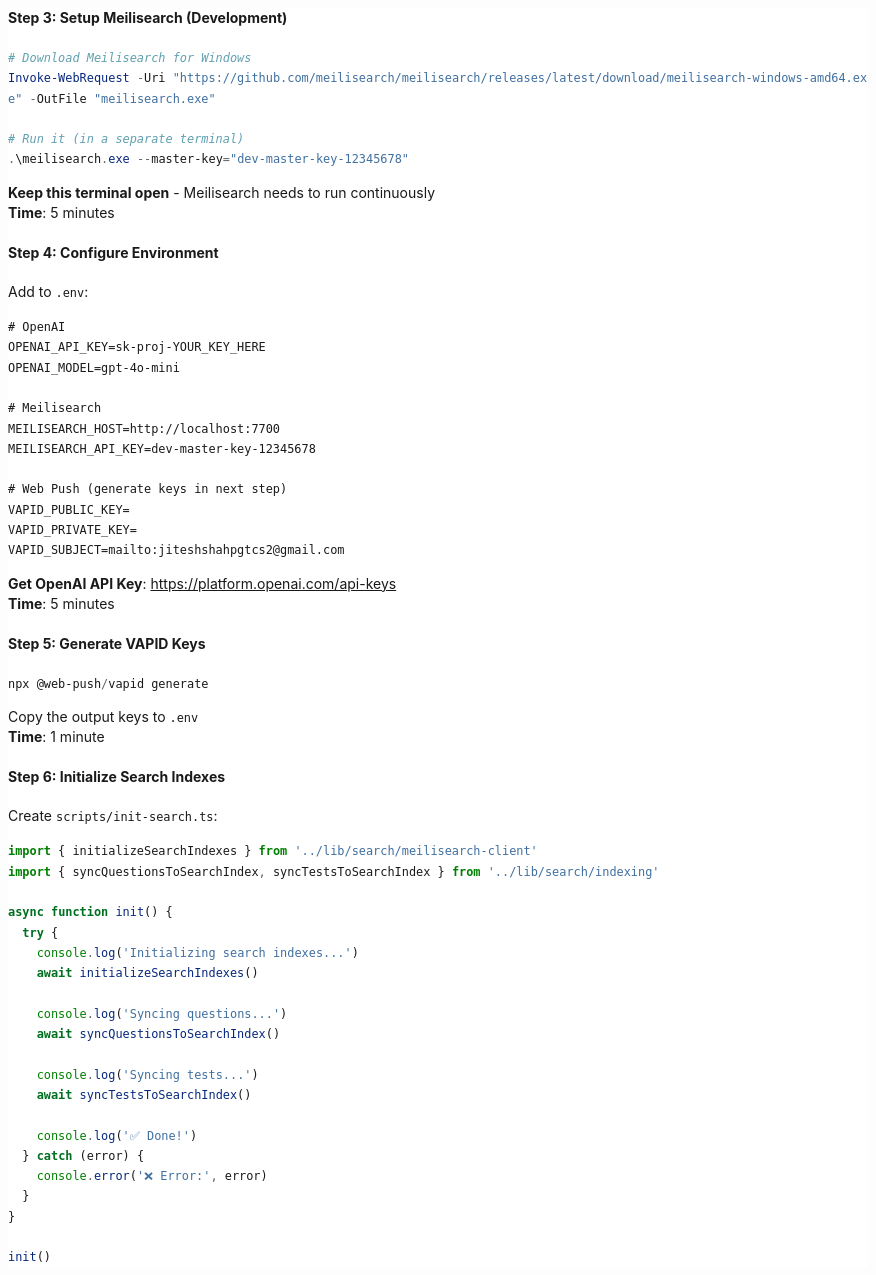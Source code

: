 #### Step 3: Setup Meilisearch (Development)
```powershell
# Download Meilisearch for Windows
Invoke-WebRequest -Uri "https://github.com/meilisearch/meilisearch/releases/latest/download/meilisearch-windows-amd64.exe" -OutFile "meilisearch.exe"

# Run it (in a separate terminal)
.\meilisearch.exe --master-key="dev-master-key-12345678"
```
**Keep this terminal open** - Meilisearch needs to run continuously  
**Time**: 5 minutes  

#### Step 4: Configure Environment
Add to `.env`:
```env
# OpenAI
OPENAI_API_KEY=sk-proj-YOUR_KEY_HERE
OPENAI_MODEL=gpt-4o-mini

# Meilisearch
MEILISEARCH_HOST=http://localhost:7700
MEILISEARCH_API_KEY=dev-master-key-12345678

# Web Push (generate keys in next step)
VAPID_PUBLIC_KEY=
VAPID_PRIVATE_KEY=
VAPID_SUBJECT=mailto:jiteshshahpgtcs2@gmail.com
```

**Get OpenAI API Key**: https://platform.openai.com/api-keys  
**Time**: 5 minutes

#### Step 5: Generate VAPID Keys
```powershell
npx @web-push/vapid generate
```
Copy the output keys to `.env`  
**Time**: 1 minute

#### Step 6: Initialize Search Indexes
Create `scripts/init-search.ts`:
```typescript
import { initializeSearchIndexes } from '../lib/search/meilisearch-client'
import { syncQuestionsToSearchIndex, syncTestsToSearchIndex } from '../lib/search/indexing'

async function init() {
  try {
    console.log('Initializing search indexes...')
    await initializeSearchIndexes()
    
    console.log('Syncing questions...')
    await syncQuestionsToSearchIndex()
    
    console.log('Syncing tests...')
    await syncTestsToSearchIndex()
    
    console.log('✅ Done!')
  } catch (error) {
    console.error('❌ Error:', error)
  }
}

init()
```
